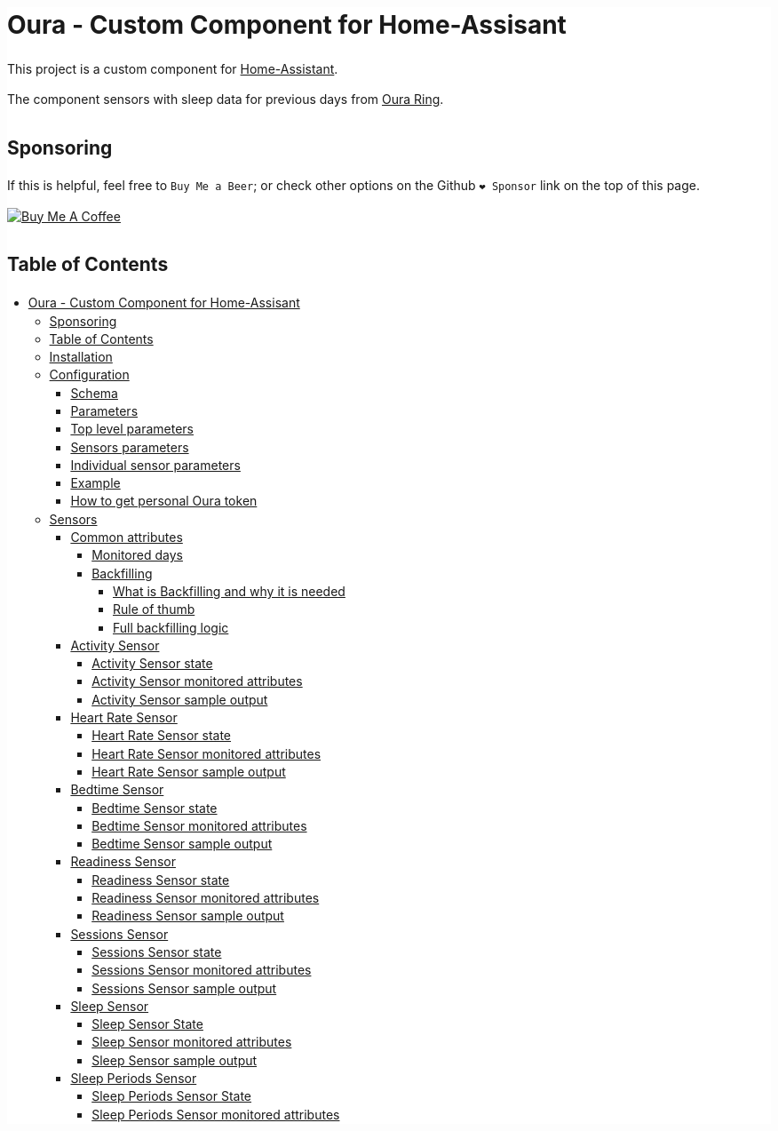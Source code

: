 # Oura - Custom Component for Home-Assisant

This project is a custom component for [Home-Assistant](https://home-assistant.io).

The component sensors with sleep data for previous days from [Oura Ring](https://ouraring.com/).


## Sponsoring

If this is helpful, feel free to `Buy Me a Beer`; or check other options on the Github `❤️ Sponsor` link on the top of this page.

<a href="https://www.buymeacoffee.com/nitobuendia" target="_blank"><img src="https://cdn.buymeacoffee.com/buttons/arial-orange.png" alt="Buy Me A Coffee" style="height: 51px !important;width: 217px !important;" ></a>


## Table of Contents

- [Oura - Custom Component for Home-Assisant](#oura---custom-component-for-home-assisant)
  - [Sponsoring](#sponsoring)
  - [Table of Contents](#table-of-contents)
  - [Installation](#installation)
  - [Configuration](#configuration)
    - [Schema](#schema)
    - [Parameters](#parameters)
    - [Top level parameters](#top-level-parameters)
    - [Sensors parameters](#sensors-parameters)
    - [Individual sensor parameters](#individual-sensor-parameters)
    - [Example](#example)
    - [How to get personal Oura token](#how-to-get-personal-oura-token)
  - [Sensors](#sensors)
    - [Common attributes](#common-attributes)
      - [Monitored days](#monitored-days)
      - [Backfilling](#backfilling)
        - [What is Backfilling and why it is needed](#what-is-backfilling-and-why-it-is-needed)
        - [Rule of thumb](#rule-of-thumb)
        - [Full backfilling logic](#full-backfilling-logic)
    - [Activity Sensor](#activity-sensor)
      - [Activity Sensor state](#activity-sensor-state)
      - [Activity Sensor monitored attributes](#activity-sensor-monitored-attributes)
      - [Activity Sensor sample output](#activity-sensor-sample-output)
    - [Heart Rate Sensor](#heart-rate-sensor)
      - [Heart Rate Sensor state](#heart-rate-sensor-state)
      - [Heart Rate Sensor monitored attributes](#heart-rate-sensor-monitored-attributes)
      - [Heart Rate Sensor sample output](#heart-rate-sensor-sample-output)
    - [Bedtime Sensor](#bedtime-sensor)
      - [Bedtime Sensor state](#bedtime-sensor-state)
      - [Bedtime Sensor monitored attributes](#bedtime-sensor-monitored-attributes)
      - [Bedtime Sensor sample output](#bedtime-sensor-sample-output)
    - [Readiness Sensor](#readiness-sensor)
      - [Readiness Sensor state](#readiness-sensor-state)
      - [Readiness Sensor monitored attributes](#readiness-sensor-monitored-attributes)
      - [Readiness Sensor sample output](#readiness-sensor-sample-output)
    - [Sessions Sensor](#sessions-sensor)
      - [Sessions Sensor state](#sessions-sensor-state)
      - [Sessions Sensor monitored attributes](#sessions-sensor-monitored-attributes)
      - [Sessions Sensor sample output](#sessions-sensor-sample-output)
    - [Sleep Sensor](#sleep-sensor)
      - [Sleep Sensor State](#sleep-sensor-state)
      - [Sleep Sensor monitored attributes](#sleep-sensor-monitored-attributes)
      - [Sleep Sensor sample output](#sleep-sensor-sample-output)
    - [Sleep Periods Sensor](#sleep-periods-sensor)
      - [Sleep Periods Sensor State](#sleep-periods-sensor-state)
      - [Sleep Periods Sensor monitored attributes](#sleep-periods-sensor-monitored-attributes)